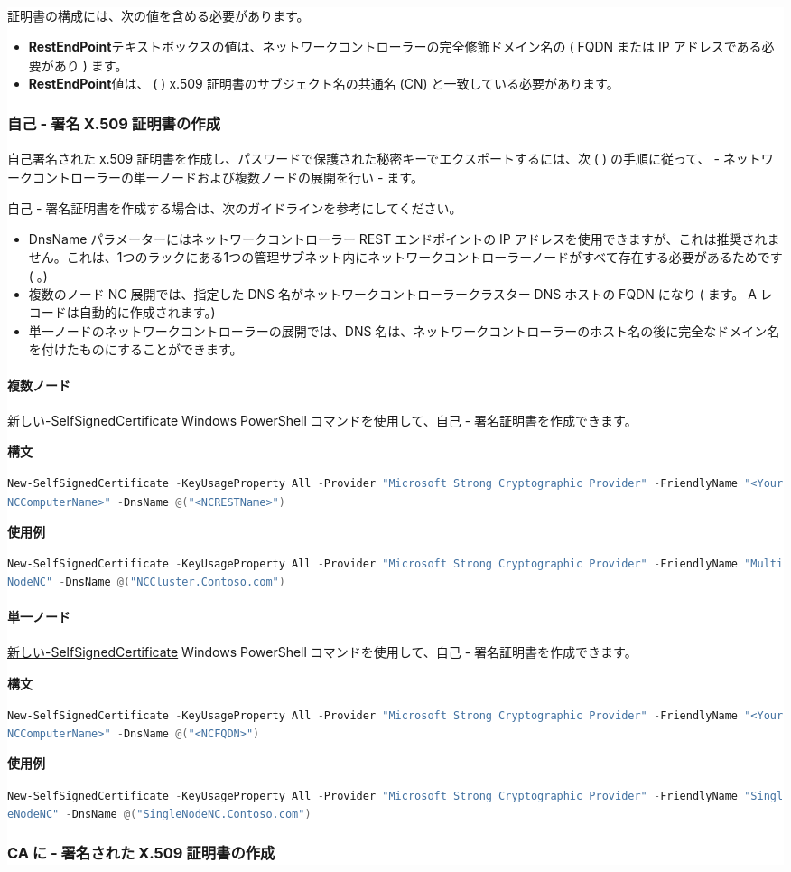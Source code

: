 証明書の構成には、次の値を含める必要があります。

- **RestEndPoint**テキストボックスの値は、ネットワークコントローラーの完全修飾ドメイン名の \( FQDN または IP アドレスである必要があり \) ます。
- **RestEndPoint**値は、 \( \) x.509 証明書のサブジェクト名の共通名 (CN) と一致している必要があります。

### <a name="creating-a-self-signed-x509-certificate"></a>自己 \- 署名 X.509 証明書の作成

自己署名された x.509 証明書を作成し、パスワードで保護された秘密キーでエクスポートするには、次 \( \) の手順に従って、 \- ネットワークコントローラーの単一ノードおよび複数ノードの展開を行い \- ます。

自己 \- 署名証明書を作成する場合は、次のガイドラインを参考にしてください。

- DnsName パラメーターにはネットワークコントローラー REST エンドポイントの IP アドレスを使用できますが、これは推奨されません。これは、1つのラックにある1つの管理サブネット内にネットワークコントローラーノードがすべて存在する必要があるためです \( 。\)
- 複数のノード NC 展開では、指定した DNS 名がネットワークコントローラークラスター DNS ホストの FQDN になり \( ます。 A レコードは自動的に作成されます。\)
- 単一ノードのネットワークコントローラーの展開では、DNS 名は、ネットワークコントローラーのホスト名の後に完全なドメイン名を付けたものにすることができます。

#### <a name="multiple-node"></a>複数ノード

[新しい-SelfSignedCertificate](https://technet.microsoft.com/itpro/powershell/windows/pkiclient/new-selfsignedcertificate) Windows PowerShell コマンドを使用して、自己 \- 署名証明書を作成できます。

**構文**

```powershell
New-SelfSignedCertificate -KeyUsageProperty All -Provider "Microsoft Strong Cryptographic Provider" -FriendlyName "<YourNCComputerName>" -DnsName @("<NCRESTName>")
```

**使用例**

```powershell
New-SelfSignedCertificate -KeyUsageProperty All -Provider "Microsoft Strong Cryptographic Provider" -FriendlyName "MultiNodeNC" -DnsName @("NCCluster.Contoso.com")
```

#### <a name="single-node"></a>単一ノード

[新しい-SelfSignedCertificate](https://technet.microsoft.com/itpro/powershell/windows/pkiclient/new-selfsignedcertificate) Windows PowerShell コマンドを使用して、自己 \- 署名証明書を作成できます。

**構文**

```powershell
New-SelfSignedCertificate -KeyUsageProperty All -Provider "Microsoft Strong Cryptographic Provider" -FriendlyName "<YourNCComputerName>" -DnsName @("<NCFQDN>")
```

**使用例**

```powershell
New-SelfSignedCertificate -KeyUsageProperty All -Provider "Microsoft Strong Cryptographic Provider" -FriendlyName "SingleNodeNC" -DnsName @("SingleNodeNC.Contoso.com")
```

### <a name="creating-a-ca-signed-x509-certificate"></a>CA に \- 署名された X.509 証明書の作成
